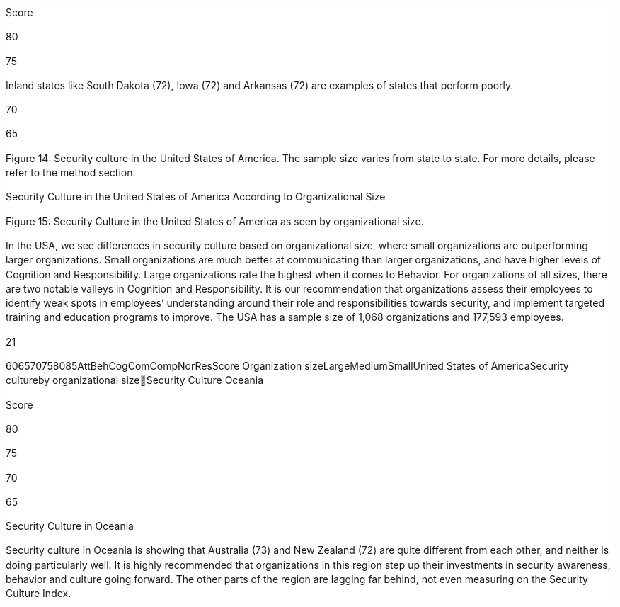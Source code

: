 Score

80

75

Inland states like South 
Dakota (72\), Iowa (72\) 
and Arkansas (72\) are 
examples of states that 
perform poorly.

70

65

Figure 14: Security culture in the United States of America. The sample 
size varies from state to state. For more details, please refer to the 
method section.

Security Culture in the United States of America According to Organizational Size 

Figure 15: Security Culture in the United States of America as seen by organizational size.

In the USA, we see differences in security culture based on organizational size, where small 
organizations are outperforming larger organizations. Small organizations are much better at 
communicating than larger organizations, and have higher levels of Cognition and Responsibility. 
Large organizations rate the highest when it comes to Behavior. For organizations of all sizes, there 
are two notable valleys in Cognition and Responsibility. It is our recommendation that organizations 
assess their employees to identify weak spots in employees’ understanding around their role and 
responsibilities towards security, and implement targeted training and education programs to improve. 
The USA has a sample size of 1,068 organizations and 177,593 employees. 

21

606570758085AttBehCogComCompNorResScore Organization sizeLargeMediumSmallUnited States of AmericaSecurity cultureby organizational sizeSecurity Culture
Oceania

Score

80

75

70

65

Security Culture in Oceania

Security culture in Oceania is showing 
that Australia (73\) and New Zealand 
(72\) are quite different from each 
other, and neither is doing particularly 
well. It is highly recommended that 
organizations in this region step 
up their investments in security 
awareness, behavior and culture 
going forward. The other parts of 
the region are lagging far behind, 
not even measuring on the Security 
Culture Index. 
